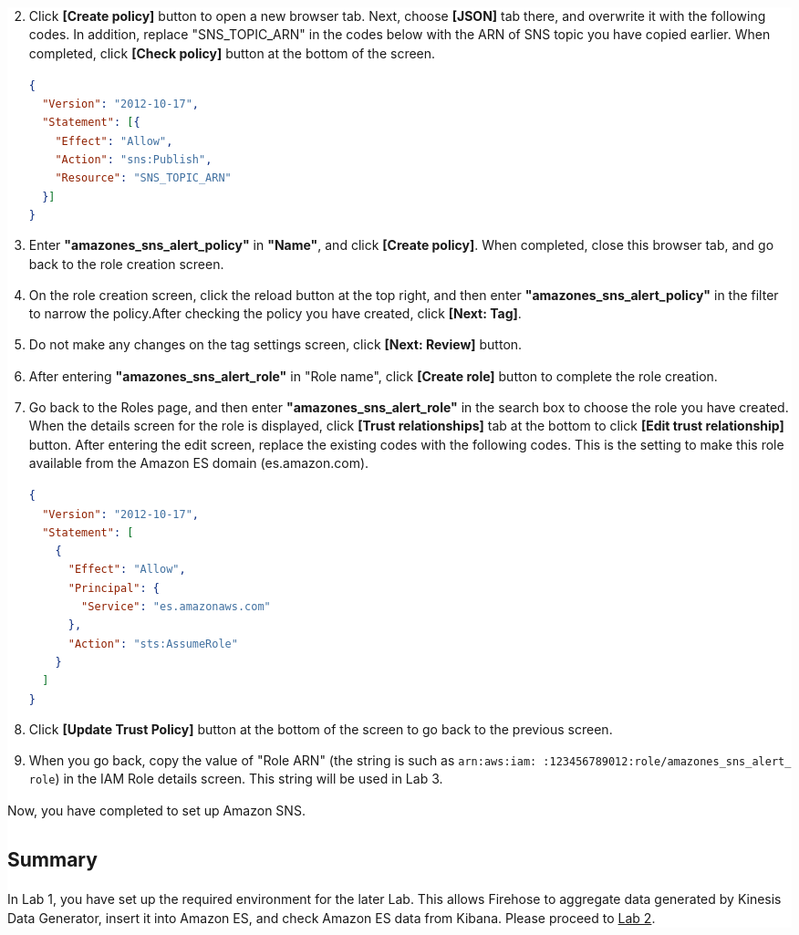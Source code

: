 2. Click **[Create policy]** button to open a new browser tab. Next, choose **[JSON]** tab there, and overwrite it with the following codes. In addition, replace "SNS_TOPIC_ARN" in the codes below with the ARN of SNS topic you have copied earlier. When completed, click **[Check policy]** button at the bottom of the screen.

   ```json
   {
     "Version": "2012-10-17",
     "Statement": [{
       "Effect": "Allow",
       "Action": "sns:Publish",
       "Resource": "SNS_TOPIC_ARN"
     }]
   }
   ```

3. Enter **"amazones_sns_alert_policy"** in **"Name"**, and click **[Create policy]**. When completed, close this browser tab, and go back to the role creation screen.

4. On the role creation screen, click the reload button at the top right, and then enter **"amazones_sns_alert_policy"** in the filter to narrow the policy.After checking the policy you have created, click **[Next: Tag]**.

5. Do not make any changes on the tag settings screen, click **[Next: Review]** button.

6. After entering **"amazones_sns_alert_role"** in "Role name", click **[Create role]** button to complete the role creation.

7. Go back to the Roles page, and then enter **"amazones_sns_alert_role"** in the search box to choose the role you have created. When the details screen for the role is displayed, click **[Trust relationships]** tab at the bottom to click **[Edit trust relationship]** button. After entering the edit screen, replace the existing codes with the following codes. This is the setting to make this role available from the Amazon ES domain (es.amazon.com).

   ```json
   {
     "Version": "2012-10-17",
     "Statement": [
       {
         "Effect": "Allow",
         "Principal": {
           "Service": "es.amazonaws.com"
         },
         "Action": "sts:AssumeRole"
       }
     ]
   }
   ```

8. Click **[Update Trust Policy]** button at the bottom of the screen to go back to the previous screen.
9. When you go back, copy the value of "Role ARN" (the string is such as `arn:aws:iam: :123456789012:role/amazones_sns_alert_role`) in the IAM Role details screen. This string will be used in Lab 3.

Now, you have completed to set up Amazon SNS.

## Summary

In Lab 1, you have set up the required environment for the later Lab. This allows Firehose to aggregate data generated by Kinesis Data Generator, insert it into Amazon ES, and check Amazon ES data from Kibana. Please proceed to [Lab 2](../lab2/README.md).
